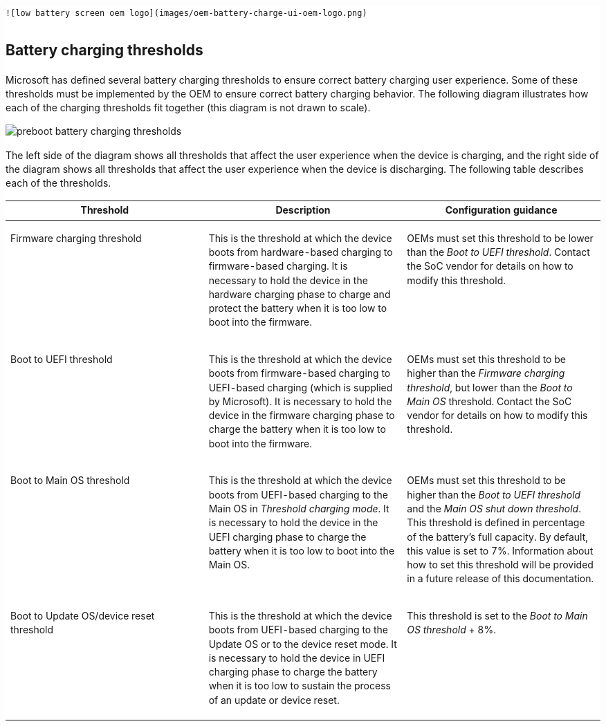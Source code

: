     ![low battery screen oem logo](images/oem-battery-charge-ui-oem-logo.png)

## Battery charging thresholds

Microsoft has defined several battery charging thresholds to ensure correct battery charging user experience. Some of these thresholds must be implemented by the OEM to ensure correct battery charging behavior. The following diagram illustrates how each of the charging thresholds fit together (this diagram is not drawn to scale).

![preboot battery charging thresholds](images/oem-preboot-battery-charging-thresholds.png)

The left side of the diagram shows all thresholds that affect the user experience when the device is charging, and the right side of the diagram shows all thresholds that affect the user experience when the device is discharging. The following table describes each of the thresholds.

<table>
<colgroup>
<col width="33%" />
<col width="33%" />
<col width="33%" />
</colgroup>
<thead>
<tr class="header">
<th>Threshold</th>
<th>Description</th>
<th>Configuration guidance</th>
</tr>
</thead>
<tbody>
<tr class="odd">
<td><p>Firmware charging threshold</p></td>
<td><p>This is the threshold at which the device boots from hardware-based charging to firmware-based charging. It is necessary to hold the device in the hardware charging phase to charge and protect the battery when it is too low to boot into the firmware.</p></td>
<td><p>OEMs must set this threshold to be lower than the <em>Boot to UEFI threshold</em>. Contact the SoC vendor for details on how to modify this threshold.</p></td>
</tr>
<tr class="even">
<td><p>Boot to UEFI threshold</p></td>
<td><p>This is the threshold at which the device boots from firmware-based charging to UEFI-based charging (which is supplied by Microsoft). It is necessary to hold the device in the firmware charging phase to charge the battery when it is too low to boot into the firmware.</p></td>
<td><p>OEMs must set this threshold to be higher than the <em>Firmware charging threshold</em>, but lower than the <em>Boot to Main OS</em> threshold. Contact the SoC vendor for details on how to modify this threshold.</p></td>
</tr>
<tr class="odd">
<td><p>Boot to Main OS threshold</p></td>
<td><p>This is the threshold at which the device boots from UEFI-based charging to the Main OS in <em>Threshold charging mode</em>. It is necessary to hold the device in the UEFI charging phase to charge the battery when it is too low to boot into the Main OS.</p></td>
<td><p>OEMs must set this threshold to be higher than the <em>Boot to UEFI threshold</em> and the <em>Main OS shut down threshold</em>. This threshold is defined in percentage of the battery’s full capacity. By default, this value is set to 7%. Information about how to set this threshold will be provided in a future release of this documentation.</p></td>
</tr>
<tr class="even">
<td><p>Boot to Update OS/device reset threshold</p></td>
<td><p>This is the threshold at which the device boots from UEFI-based charging to the Update OS or to the device reset mode. It is necessary to hold the device in UEFI charging phase to charge the battery when it is too low to sustain the process of an update or device reset.</p></td>
<td><p>This threshold is set to the <em>Boot to Main OS threshold</em> + 8%.</p></td>
</tr>